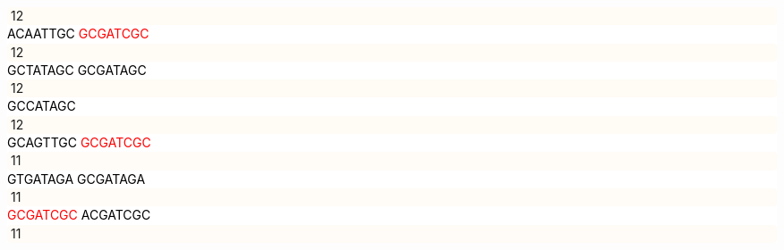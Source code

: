    <td style="text-align:left;"> <span style="display: block; padding: 0 4px; border-radius: 4px; background-color: #fffbf5">12</span> </td>
  </tr>
  <tr>
   <td style="text-align:left;font-weight: bold;"> <span style="     color: black !important;">ACAATTGC</span> </td>
   <td style="text-align:left;font-weight: bold;"> <span style="     color: red !important;">GCGATCGC</span> </td>
   <td style="text-align:left;"> <span style="display: block; padding: 0 4px; border-radius: 4px; background-color: #fffbf5">12</span> </td>
  </tr>
  <tr>
   <td style="text-align:left;font-weight: bold;"> <span style="     color: black !important;">GCTATAGC</span> </td>
   <td style="text-align:left;font-weight: bold;vertical-align: top !important;" rowspan="2"> <span style="     color: black !important;">GCGATAGC</span> </td>
   <td style="text-align:left;"> <span style="display: block; padding: 0 4px; border-radius: 4px; background-color: #fffbf5">12</span> </td>
  </tr>
  <tr>
   <td style="text-align:left;font-weight: bold;"> <span style="     color: black !important;">GCCATAGC</span> </td>
   
   <td style="text-align:left;"> <span style="display: block; padding: 0 4px; border-radius: 4px; background-color: #fffbf5">12</span> </td>
  </tr>
  <tr>
   <td style="text-align:left;font-weight: bold;"> <span style="     color: black !important;">GCAGTTGC</span> </td>
   <td style="text-align:left;font-weight: bold;"> <span style="     color: red !important;">GCGATCGC</span> </td>
   <td style="text-align:left;"> <span style="display: block; padding: 0 4px; border-radius: 4px; background-color: #fffcf7">11</span> </td>
  </tr>
  <tr>
   <td style="text-align:left;font-weight: bold;"> <span style="     color: black !important;">GTGATAGA</span> </td>
   <td style="text-align:left;font-weight: bold;"> <span style="     color: black !important;">GCGATAGA</span> </td>
   <td style="text-align:left;"> <span style="display: block; padding: 0 4px; border-radius: 4px; background-color: #fffcf7">11</span> </td>
  </tr>
  <tr>
   <td style="text-align:left;font-weight: bold;vertical-align: top !important;" rowspan="2"> <span style="     color: red !important;">GCGATCGC</span> </td>
   <td style="text-align:left;font-weight: bold;"> <span style="     color: black !important;">ACGATCGC</span> </td>
   <td style="text-align:left;"> <span style="display: block; padding: 0 4px; border-radius: 4px; background-color: #fffcf7">11</span> </td>
  </tr>
  <tr>
   